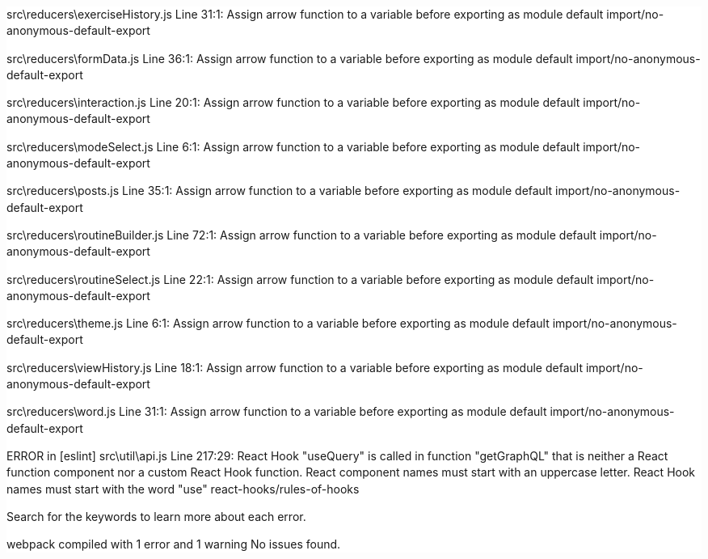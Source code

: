 src\reducers\exerciseHistory.js
  Line 31:1:  Assign arrow function to a variable before exporting as module default  import/no-anonymous-default-export

src\reducers\formData.js
  Line 36:1:  Assign arrow function to a variable before exporting as module default  import/no-anonymous-default-export

src\reducers\interaction.js
  Line 20:1:  Assign arrow function to a variable before exporting as module default  import/no-anonymous-default-export

src\reducers\modeSelect.js
  Line 6:1:  Assign arrow function to a variable before exporting as module default  import/no-anonymous-default-export

src\reducers\posts.js
  Line 35:1:  Assign arrow function to a variable before exporting as module default  import/no-anonymous-default-export

src\reducers\routineBuilder.js
  Line 72:1:  Assign arrow function to a variable before exporting as module default  import/no-anonymous-default-export

src\reducers\routineSelect.js
  Line 22:1:  Assign arrow function to a variable before exporting as module default  import/no-anonymous-default-export

src\reducers\theme.js
  Line 6:1:  Assign arrow function to a variable before exporting as module default  import/no-anonymous-default-export

src\reducers\viewHistory.js
  Line 18:1:  Assign arrow function to a variable before exporting as module default  import/no-anonymous-default-export

src\reducers\word.js
  Line 31:1:  Assign arrow function to a variable before exporting as module default  import/no-anonymous-default-export

ERROR in [eslint]
src\util\api.js
  Line 217:29:  React Hook "useQuery" is called in function "getGraphQL" that is neither a React function component nor a custom React Hook function. React component names must start with an uppercase letter. React Hook names must start with the word "use"  react-hooks/rules-of-hooks    

Search for the keywords to learn more about each error.

webpack compiled with 1 error and 1 warning
No issues found.